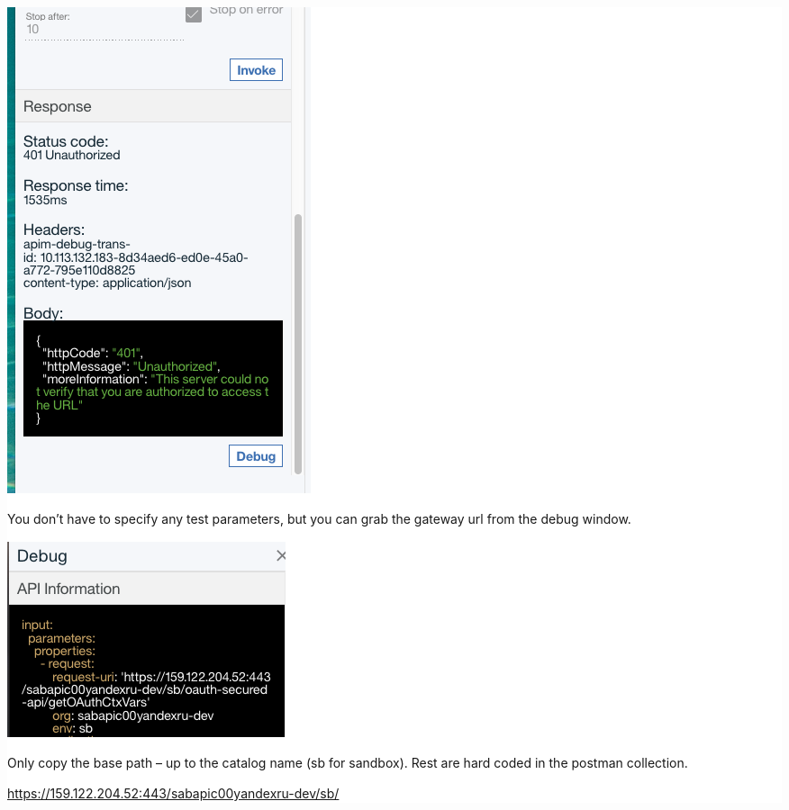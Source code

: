 ![image-20190109115358130](images/image-20190109115358130-7031238.png)



You don’t have to specify any test parameters, but you can grab the gateway url from the debug window. 

![image-20190109115450810](images/image-20190109115450810-7031290.png)





Only copy the base path – up to the catalog name (sb for sandbox). Rest are hard coded in the postman collection.

https://159.122.204.52:443/sabapic00yandexru-dev/sb/
